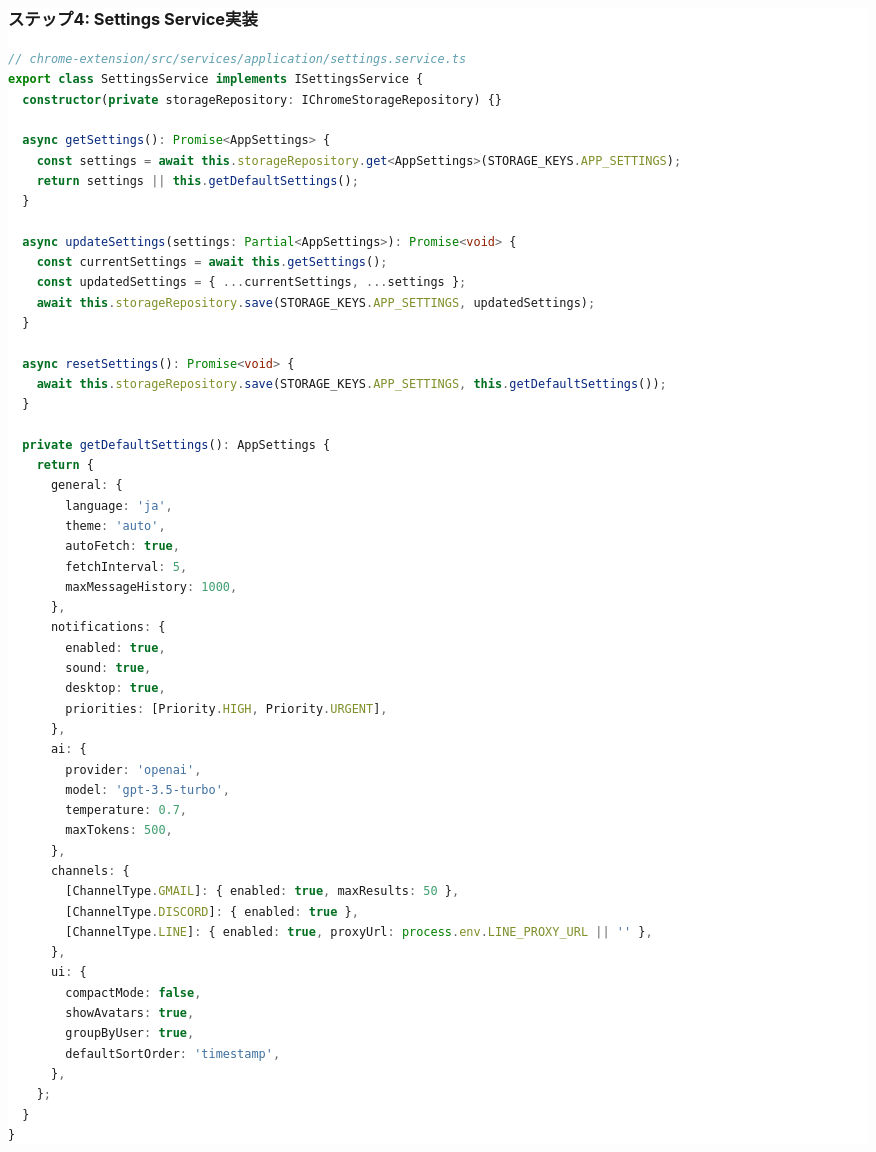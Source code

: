 ### ステップ4: Settings Service実装
```typescript
// chrome-extension/src/services/application/settings.service.ts
export class SettingsService implements ISettingsService {
  constructor(private storageRepository: IChromeStorageRepository) {}
  
  async getSettings(): Promise<AppSettings> {
    const settings = await this.storageRepository.get<AppSettings>(STORAGE_KEYS.APP_SETTINGS);
    return settings || this.getDefaultSettings();
  }
  
  async updateSettings(settings: Partial<AppSettings>): Promise<void> {
    const currentSettings = await this.getSettings();
    const updatedSettings = { ...currentSettings, ...settings };
    await this.storageRepository.save(STORAGE_KEYS.APP_SETTINGS, updatedSettings);
  }
  
  async resetSettings(): Promise<void> {
    await this.storageRepository.save(STORAGE_KEYS.APP_SETTINGS, this.getDefaultSettings());
  }
  
  private getDefaultSettings(): AppSettings {
    return {
      general: {
        language: 'ja',
        theme: 'auto',
        autoFetch: true,
        fetchInterval: 5,
        maxMessageHistory: 1000,
      },
      notifications: {
        enabled: true,
        sound: true,
        desktop: true,
        priorities: [Priority.HIGH, Priority.URGENT],
      },
      ai: {
        provider: 'openai',
        model: 'gpt-3.5-turbo',
        temperature: 0.7,
        maxTokens: 500,
      },
      channels: {
        [ChannelType.GMAIL]: { enabled: true, maxResults: 50 },
        [ChannelType.DISCORD]: { enabled: true },
        [ChannelType.LINE]: { enabled: true, proxyUrl: process.env.LINE_PROXY_URL || '' },
      },
      ui: {
        compactMode: false,
        showAvatars: true,
        groupByUser: true,
        defaultSortOrder: 'timestamp',
      },
    };
  }
}
```
